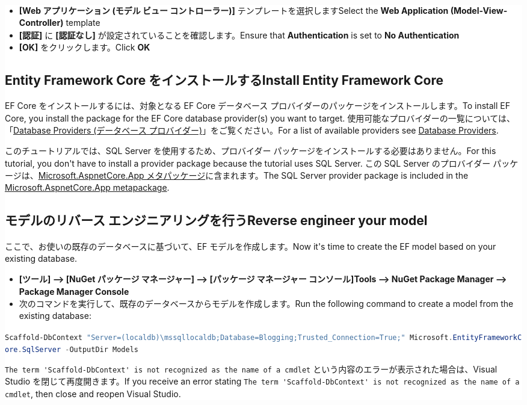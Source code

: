 * <span data-ttu-id="d7e3b-133">**[Web アプリケーション (モデル ビュー コントローラー)]** テンプレートを選択します</span><span class="sxs-lookup"><span data-stu-id="d7e3b-133">Select the **Web Application (Model-View-Controller)** template</span></span>
* <span data-ttu-id="d7e3b-134">**[認証]** に **[認証なし]** が設定されていることを確認します。</span><span class="sxs-lookup"><span data-stu-id="d7e3b-134">Ensure that **Authentication** is set to **No Authentication**</span></span>
* <span data-ttu-id="d7e3b-135">**[OK]** をクリックします。</span><span class="sxs-lookup"><span data-stu-id="d7e3b-135">Click **OK**</span></span>

## <a name="install-entity-framework-core"></a><span data-ttu-id="d7e3b-136">Entity Framework Core をインストールする</span><span class="sxs-lookup"><span data-stu-id="d7e3b-136">Install Entity Framework Core</span></span>

<span data-ttu-id="d7e3b-137">EF Core をインストールするには、対象となる EF Core データベース プロバイダーのパッケージをインストールします。</span><span class="sxs-lookup"><span data-stu-id="d7e3b-137">To install EF Core, you install the package for the EF Core database provider(s) you want to target.</span></span> <span data-ttu-id="d7e3b-138">使用可能なプロバイダーの一覧については、「[Database Providers (データベース プロバイダー)](../../providers/index.md)」をご覧ください。</span><span class="sxs-lookup"><span data-stu-id="d7e3b-138">For a list of available providers see [Database Providers](../../providers/index.md).</span></span> 

<span data-ttu-id="d7e3b-139">このチュートリアルでは、SQL Server を使用するため、プロバイダー パッケージをインストールする必要はありません。</span><span class="sxs-lookup"><span data-stu-id="d7e3b-139">For this tutorial, you don't have to install a provider package because the tutorial uses SQL Server.</span></span> <span data-ttu-id="d7e3b-140">この SQL Server のプロバイダー パッケージは、[Microsoft.AspnetCore.App メタパッケージ](https://docs.microsoft.com/aspnet/core/fundamentals/metapackage-app?view=aspnetcore-2.1)に含まれます。</span><span class="sxs-lookup"><span data-stu-id="d7e3b-140">The SQL Server provider package is included in the [Microsoft.AspnetCore.App metapackage](https://docs.microsoft.com/aspnet/core/fundamentals/metapackage-app?view=aspnetcore-2.1).</span></span>

## <a name="reverse-engineer-your-model"></a><span data-ttu-id="d7e3b-141">モデルのリバース エンジニアリングを行う</span><span class="sxs-lookup"><span data-stu-id="d7e3b-141">Reverse engineer your model</span></span>

<span data-ttu-id="d7e3b-142">ここで、お使いの既存のデータベースに基づいて、EF モデルを作成します。</span><span class="sxs-lookup"><span data-stu-id="d7e3b-142">Now it's time to create the EF model based on your existing database.</span></span>

* <span data-ttu-id="d7e3b-143">**[ツール] –> [NuGet パッケージ マネージャー] –> [パッケージ マネージャー コンソール]**</span><span class="sxs-lookup"><span data-stu-id="d7e3b-143">**Tools –> NuGet Package Manager –> Package Manager Console**</span></span>
* <span data-ttu-id="d7e3b-144">次のコマンドを実行して、既存のデータベースからモデルを作成します。</span><span class="sxs-lookup"><span data-stu-id="d7e3b-144">Run the following command to create a model from the existing database:</span></span>

``` powershell
Scaffold-DbContext "Server=(localdb)\mssqllocaldb;Database=Blogging;Trusted_Connection=True;" Microsoft.EntityFrameworkCore.SqlServer -OutputDir Models
```

<span data-ttu-id="d7e3b-145">`The term 'Scaffold-DbContext' is not recognized as the name of a cmdlet` という内容のエラーが表示された場合は、Visual Studio を閉じて再度開きます。</span><span class="sxs-lookup"><span data-stu-id="d7e3b-145">If you receive an error stating `The term 'Scaffold-DbContext' is not recognized as the name of a cmdlet`, then close and reopen Visual Studio.</span></span>
